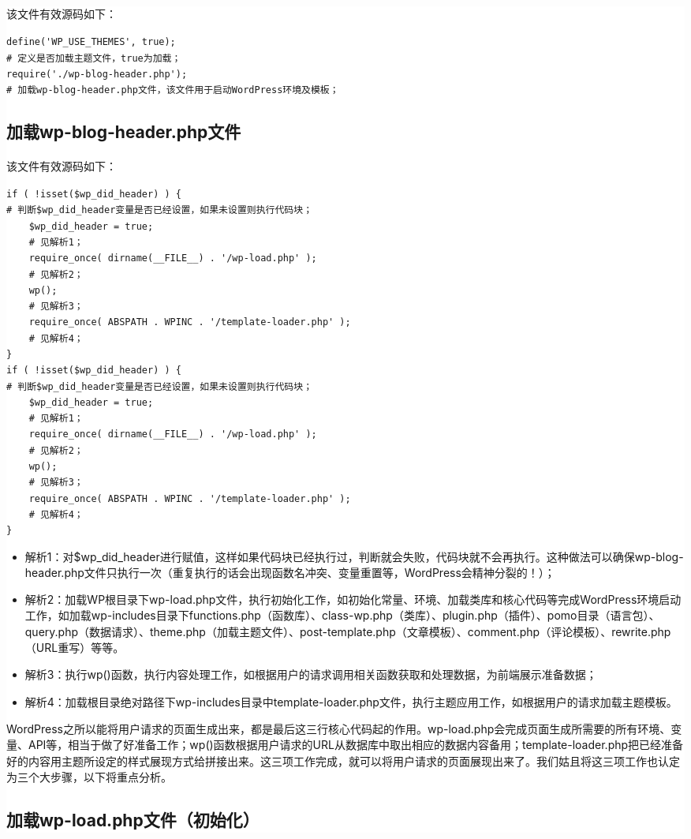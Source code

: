 该文件有效源码如下：

```
define('WP_USE_THEMES', true);
# 定义是否加载主题文件，true为加载；
require('./wp-blog-header.php');
# 加载wp-blog-header.php文件，该文件用于启动WordPress环境及模板；
```

## 加载wp-blog-header.php文件

该文件有效源码如下：

```
if ( !isset($wp_did_header) ) {
# 判断$wp_did_header变量是否已经设置，如果未设置则执行代码块；
	$wp_did_header = true;
	# 见解析1；
	require_once( dirname(__FILE__) . '/wp-load.php' );
	# 见解析2；
	wp();
	# 见解析3；
	require_once( ABSPATH . WPINC . '/template-loader.php' );
	# 见解析4；
}
if ( !isset($wp_did_header) ) {
# 判断$wp_did_header变量是否已经设置，如果未设置则执行代码块；
	$wp_did_header = true;
	# 见解析1；
	require_once( dirname(__FILE__) . '/wp-load.php' );
	# 见解析2；
	wp();
	# 见解析3；
	require_once( ABSPATH . WPINC . '/template-loader.php' );
	# 见解析4；
}
```
* 解析1：对$wp_did_header进行赋值，这样如果代码块已经执行过，判断就会失败，代码块就不会再执行。这种做法可以确保wp-blog-header.php文件只执行一次（重复执行的话会出现函数名冲突、变量重置等，WordPress会精神分裂的！）；

* 解析2：加载WP根目录下wp-load.php文件，执行初始化工作，如初始化常量、环境、加载类库和核心代码等完成WordPress环境启动工作，如加载wp-includes目录下functions.php（函数库）、class-wp.php（类库）、plugin.php（插件）、pomo目录（语言包）、query.php（数据请求）、theme.php（加载主题文件）、post-template.php（文章模板）、comment.php（评论模板）、rewrite.php（URL重写）等等。

* 解析3：执行wp()函数，执行内容处理工作，如根据用户的请求调用相关函数获取和处理数据，为前端展示准备数据；

* 解析4：加载根目录绝对路径下wp-includes目录中template-loader.php文件，执行主题应用工作，如根据用户的请求加载主题模板。

WordPress之所以能将用户请求的页面生成出来，都是最后这三行核心代码起的作用。wp-load.php会完成页面生成所需要的所有环境、变量、API等，相当于做了好准备工作；wp()函数根据用户请求的URL从数据库中取出相应的数据内容备用；template-loader.php把已经准备好的内容用主题所设定的样式展现方式给拼接出来。这三项工作完成，就可以将用户请求的页面展现出来了。我们姑且将这三项工作也认定为三个大步骤，以下将重点分析。

## 加载wp-load.php文件（初始化）
